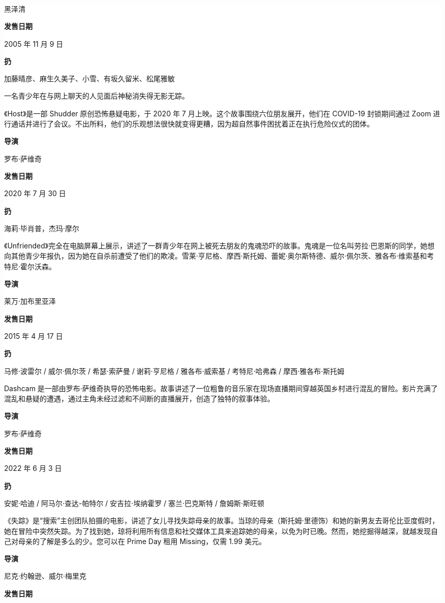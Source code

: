 黑泽清

**发售日期**

2005 年 11 月 9 日

**扔**

加藤晴彦、麻生久美子、小雪、有坂久留米、松尾雅敏

一名青少年在与网上聊天的人见面后神秘消失得无影无踪。

《Host》是一部 Shudder 原创恐怖悬疑电影，于 2020 年 7 月上映。这个故事围绕六位朋友展开，他们在 COVID-19 封锁期间通过 Zoom 进行通话并进行了会议。不出所料，他们的乐观想法很快就变得更糟，因为超自然事件困扰着正在执行危险仪式的团体。

**导演**

罗布·萨维奇

**发售日期**

2020 年 7 月 30 日

**扔**

海莉·毕肖普，杰玛·摩尔

《Unfriended》完全在电脑屏幕上展示，讲述了一群青少年在网上被死去朋友的鬼魂恐吓的故事。鬼魂是一位名叫劳拉·巴恩斯的同学，她想向其他青少年报仇，因为她在自杀前遭受了他们的欺凌。雪莱·亨尼格、摩西·斯托姆、蕾妮·奥尔斯特德、威尔·佩尔茨、雅各布·维索基和考特尼·霍尔沃森。

**导演**

莱万·加布里亚泽

**发售日期**

2015 年 4 月 17 日

**扔**

马修·波雷尔 / 威尔·佩尔茨 / 希瑟·索萨曼 / 谢莉·亨尼格 / 雅各布·威索基 / 考特尼·哈弗森 / 摩西·雅各布·斯托姆

Dashcam 是一部由罗布·萨维奇执导的恐怖电影。故事讲述了一位粗鲁的音乐家在现场直播期间穿越英国乡村进行混乱的冒险。影片充满了混乱和悬疑的遭遇，通过主角未经过滤和不间断的直播展开，创造了独特的叙事体验。

**导演**

罗布·萨维奇

**发售日期**

2022 年 6 月 3 日

**扔**

安妮·哈迪 / 阿马尔·查达-帕特尔 / 安吉拉·埃纳霍罗 / 塞兰·巴克斯特 / 詹姆斯·斯旺顿

《失踪》是“搜索”主创团队拍摄的电影，讲述了女儿寻找失踪母亲的故事。当琼的母亲（斯托姆·里德饰）和她的新男友去哥伦比亚度假时，她在冒险中突然失踪。为了找到她，琼将利用所有信息和社交媒体工具来追踪她的母亲，以免为时已晚。然而，她挖掘得越深，就越发现自己对母亲的了解是多么的少。您可以在 Prime Day 租用 Missing，仅需 1.99 美元。

**导演**

尼克·约翰逊、威尔·梅里克

**发售日期**
